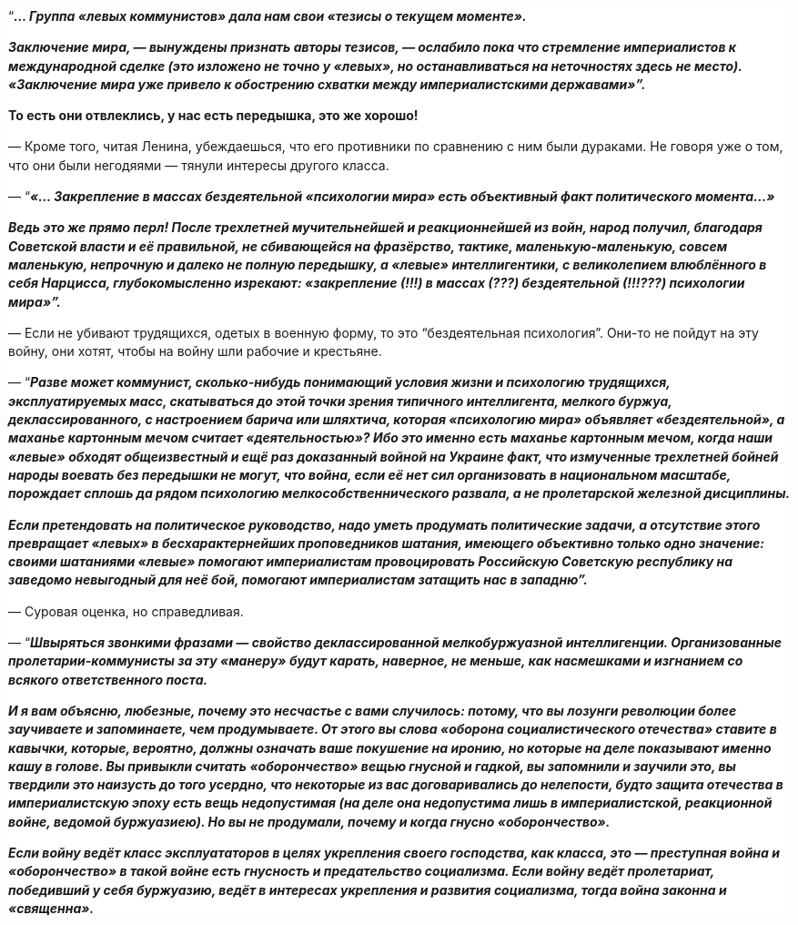 “**_… Группа «левых коммунистов» дала нам свои «тезисы о текущем моменте»._**

**_Заключение мира, — вынуждены признать авторы тезисов, — ослабило пока что стремление империалистов к международной сделке (это изложено не точно у «левых», но останавливаться на неточностях здесь не место). «Заключение мира уже привело к обострению схватки между империалистскими державами»”._**

**То есть они отвлеклись, у нас есть передышка, это же хорошо!**

— Кроме того, читая Ленина, убеждаешься, что его противники по сравнению с ним были дураками. Не говоря уже о том, что они были негодяями — тянули интересы другого класса.

— “**_«… Закрепление в массах бездеятельной «психологии мира» есть объективный факт политического момента…»_**

**_Ведь это же прямо перл! После трехлетней мучительнейшей и реакционнейшей из войн, народ получил, благодаря Советской власти и её правильной, не сбивающейся на фразёрство, тактике, маленькую-маленькую, совсем маленькую, непрочную и далеко не полную передышку, а «левые» интеллигентики, с великолепием влюблённого в себя Нарцисса, глубокомысленно изрекают: «закрепление (!!!) в массах (???) бездеятельной (!!!???) психологии мира»”._**

— Если не убивают трудящихся, одетых в военную форму, то это “бездеятельная психология”. Они-то не пойдут на эту войну, они хотят, чтобы на войну шли рабочие и крестьяне.

— “**_Разве может коммунист, сколько-нибудь понимающий условия жизни и психологию трудящихся, эксплуатируемых масс, скатываться до этой точки зрения типичного интеллигента, мелкого буржуа, деклассированного, с настроением барича или шляхтича, которая «психологию мира» объявляет «бездеятельной», а маханье картонным мечом считает «деятельностью»? Ибо это именно есть маханье картонным мечом, когда наши «левые» обходят общеизвестный и ещё раз доказанный войной на Украине факт, что измученные трехлетней бойней народы воевать без передышки не могут, что война, если её нет сил организовать в национальном масштабе, порождает сплошь да рядом психологию мелкособственнического развала, а не пролетарской железной дисциплины._**

**_Если претендовать на политическое руководство, надо уметь продумать политические задачи, а отсутствие этого превращает «левых» в бесхарактернейших проповедников шатания, имеющего объективно только одно значение: своими шатаниями «левые» помогают империалистам провоцировать Российскую Советскую республику на заведомо невыгодный для неё бой, помогают империалистам затащить нас в западню”._**

— Суровая оценка, но справедливая.

— “**_Швыряться звонкими фразами — свойство деклассированной мелкобуржуазной интеллигенции. Организованные пролетарии-коммунисты за эту «манеру» будут карать, наверное, не меньше, как насмешками и изгнанием со всякого ответственного поста._**

**_И я вам объясню, любезные, почему это несчастье с вами случилось: потому, что вы лозунги революции более заучиваете и запоминаете, чем продумываете. От этого вы слова «оборона социалистического отечества» ставите в кавычки, которые, вероятно, должны означать ваше покушение на иронию, но которые на деле показывают именно кашу в голове. Вы привыкли считать «оборончество» вещью гнусной и гадкой, вы запомнили и заучили это, вы твердили это наизусть до того усердно, что некоторые из вас договаривались до нелепости, будто защита отечества в империалистскую эпоху есть вещь недопустимая (на деле она недопустима лишь в империалистской, реакционной войне, ведомой буржуазиею). Но вы не продумали, почему и когда гнусно «оборончество»._**

**_Если войну ведёт класс эксплуататоров в целях укрепления своего господства, как класса, это — преступная война и «оборончество» в такой войне есть гнусность и предательство социализма. Если войну ведёт пролетариат, победивший у себя буржуазию, ведёт в интересах укрепления и развития социализма, тогда война законна и «священна»._**
